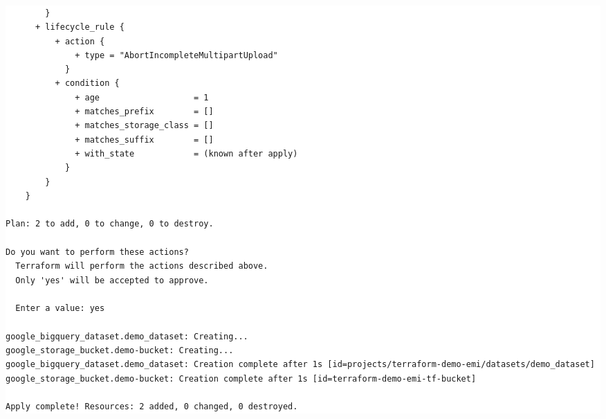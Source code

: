 ```
        }
      + lifecycle_rule {
          + action {
              + type = "AbortIncompleteMultipartUpload"
            }
          + condition {
              + age                   = 1
              + matches_prefix        = []
              + matches_storage_class = []
              + matches_suffix        = []
              + with_state            = (known after apply)
            }
        }
    }

Plan: 2 to add, 0 to change, 0 to destroy.

Do you want to perform these actions?
  Terraform will perform the actions described above.
  Only 'yes' will be accepted to approve.

  Enter a value: yes

google_bigquery_dataset.demo_dataset: Creating...
google_storage_bucket.demo-bucket: Creating...
google_bigquery_dataset.demo_dataset: Creation complete after 1s [id=projects/terraform-demo-emi/datasets/demo_dataset]
google_storage_bucket.demo-bucket: Creation complete after 1s [id=terraform-demo-emi-tf-bucket]

Apply complete! Resources: 2 added, 0 changed, 0 destroyed.
```
